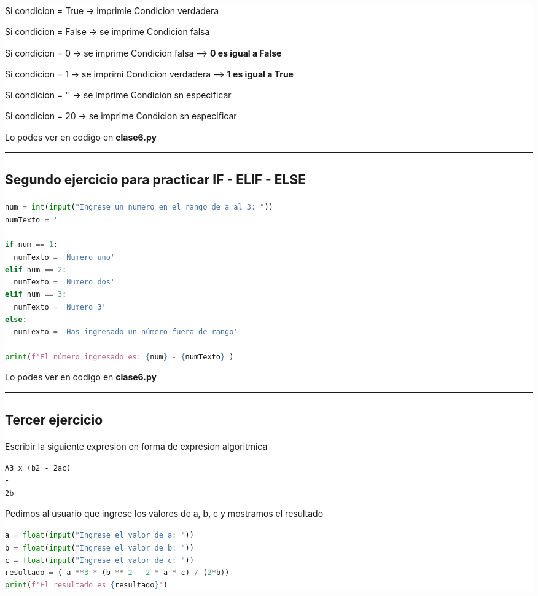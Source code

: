 Si condicion = True -> imprimie Condicion verdadera

Si condicion = False -> se imprime Condicion falsa

Si condicion = 0 -> se imprime Condicion falsa --> **0 es igual a False**

Si condicion = 1 -> se imprimi Condicion verdadera --> **1 es igual a  True**

Si condicion = '' -> se imprime Condicion sn especificar

Si condicion = 20 -> se imprime Condicion sn especificar

Lo podes ver en codigo en **clase6.py**

---

## Segundo ejercicio para practicar IF - ELIF - ELSE

```Python
num = int(input("Ingrese un numero en el rango de a al 3: "))
numTexto = ''

if num == 1:
  numTexto = 'Numero uno'
elif num == 2:
  numTexto = 'Numero dos'
elif num == 3:
  numTexto = 'Numero 3'
else:
  numTexto = 'Has ingresado un número fuera de rango'

print(f'El número ingresado es: {num} - {numTexto}')
```

Lo podes ver en codigo en **clase6.py**

---

## Tercer ejercicio

Escribir la siguiente expresion en forma de expresion algoritmica

```
A3 x (b2 - 2ac)
-
2b
```

Pedimos al usuario que ingrese los valores de a, b, c y mostramos el resultado


```Python
a = float(input("Ingrese el valor de a: "))
b = float(input("Ingrese el valor de b: "))
c = float(input("Ingrese el valor de c: "))
resultado = ( a **3 * (b ** 2 - 2 * a * c) / (2*b))
print(f'El resultado es {resultado}')
```
